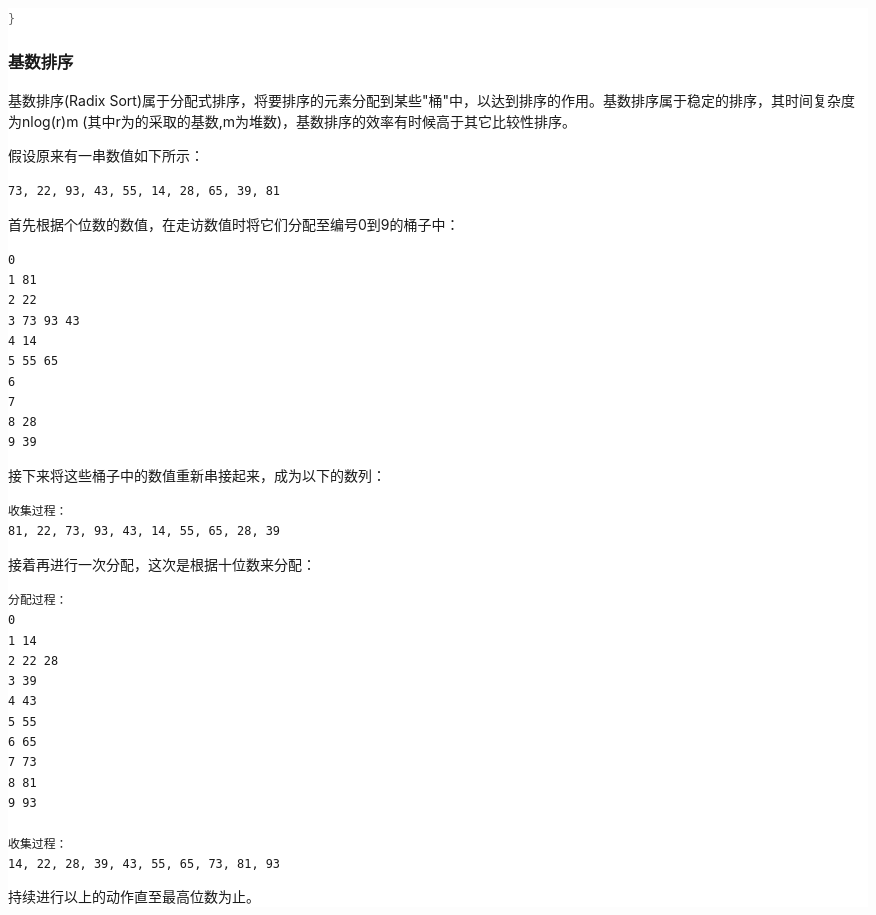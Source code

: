 ``` c++
}
```

### 基数排序

基数排序(Radix Sort)属于分配式排序，将要排序的元素分配到某些"桶"中，以达到排序的作用。基数排序属于稳定的排序，其时间复杂度为nlog(r)m (其中r为的采取的基数,m为堆数)，基数排序的效率有时候高于其它比较性排序。


假设原来有一串数值如下所示：

```
73, 22, 93, 43, 55, 14, 28, 65, 39, 81
```

首先根据个位数的数值，在走访数值时将它们分配至编号0到9的桶子中：

```
0
1 81
2 22
3 73 93 43
4 14
5 55 65
6
7
8 28
9 39
```

接下来将这些桶子中的数值重新串接起来，成为以下的数列：

```
收集过程：
81, 22, 73, 93, 43, 14, 55, 65, 28, 39
```

接着再进行一次分配，这次是根据十位数来分配：

```
分配过程：
0
1 14
2 22 28
3 39
4 43
5 55
6 65
7 73
8 81
9 93

收集过程：
14, 22, 28, 39, 43, 55, 65, 73, 81, 93
```

持续进行以上的动作直至最高位数为止。
